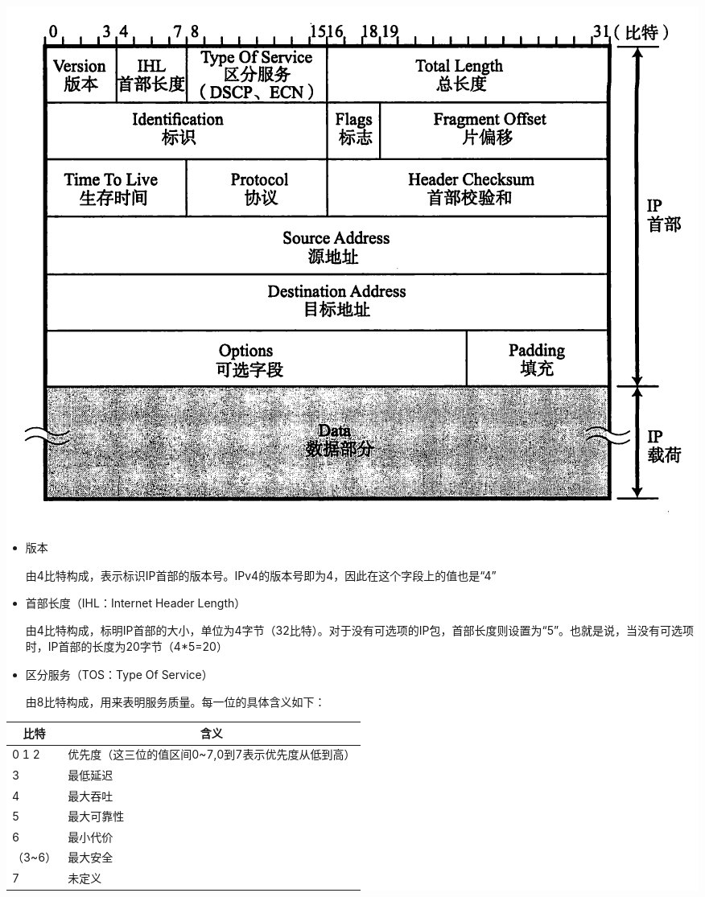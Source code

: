 ![IPv4首部](TCPIP\IPv4首部.png)

* 版本

  由4比特构成，表示标识IP首部的版本号。IPv4的版本号即为4，因此在这个字段上的值也是“4”

* 首部长度（IHL：Internet Header Length）

  由4比特构成，标明IP首部的大小，单位为4字节（32比特）。对于没有可选项的IP包，首部长度则设置为“5”。也就是说，当没有可选项时，IP首部的长度为20字节（4*5=20）

* 区分服务（TOS：Type Of Service）

  由8比特构成，用来表明服务质量。每一位的具体含义如下：


| 比特    | 含义                           |
| ----- | ---------------------------- |
| 0 1 2 | 优先度（这三位的值区间0~7,0到7表示优先度从低到高） |
| 3     | 最低延迟                         |
| 4     | 最大吞吐                         |
| 5     | 最大可靠性                        |
| 6     | 最小代价                         |
| （3~6） | 最大安全                         |
| 7     | 未定义                          |

